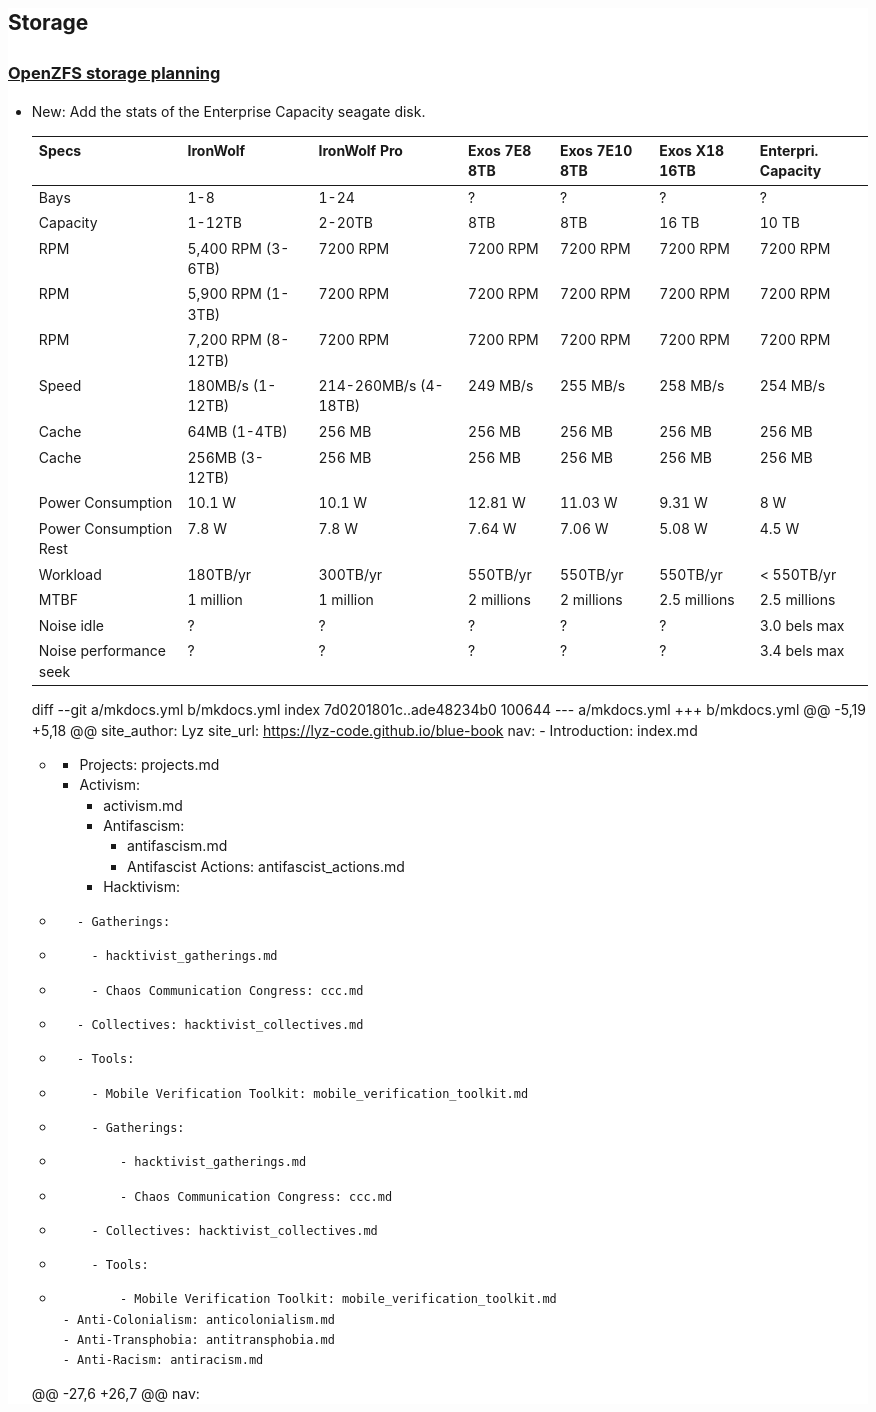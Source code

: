 ## Storage

### [OpenZFS storage planning](zfs_storage_planning.md)

* New: Add the stats of the Enterprise Capacity seagate disk.

    | Specs                        | IronWolf           | IronWolf Pro         | Exos 7E8 8TB | Exos 7E10 8TB | Exos X18 16TB | Enterpri. Capacity |
    | ---------------------------- | ------------------ | -------------------- | ------------ | ------------- | ------------- | --- |
    | Bays                         | 1-8                | 1-24                 | ?            | ?             | ?             | ? |
    | Capacity                     | 1-12TB             | 2-20TB               | 8TB          | 8TB           | 16 TB         | 10 TB |
    | RPM                          | 5,400 RPM (3-6TB)  | 7200 RPM             | 7200 RPM     | 7200 RPM      | 7200 RPM      | 7200 RPM |
    | RPM                          | 5,900 RPM (1-3TB)  | 7200 RPM             | 7200 RPM     | 7200 RPM      | 7200 RPM      | 7200 RPM |
    | RPM                          | 7,200 RPM (8-12TB) | 7200 RPM             | 7200 RPM     | 7200 RPM      | 7200 RPM      | 7200 RPM |
    | Speed                        | 180MB/s (1-12TB)   | 214-260MB/s (4-18TB) | 249 MB/s     | 255 MB/s      | 258 MB/s      | 254 MB/s |
    | Cache                        | 64MB (1-4TB)       | 256 MB               | 256 MB       | 256 MB        | 256 MB        | 256 MB |
    | Cache                        | 256MB (3-12TB)     | 256 MB               | 256 MB       | 256 MB        | 256 MB        | 256 MB |
    | Power Consumption            | 10.1 W             | 10.1 W               | 12.81 W      | 11.03 W       | 9.31 W        | 8 W |
    | Power Consumption Rest       | 7.8 W              | 7.8 W                | 7.64 W       | 7.06 W        | 5.08 W        | 4.5 W |
    | Workload                     | 180TB/yr           | 300TB/yr             | 550TB/yr     | 550TB/yr      | 550TB/yr      | < 550TB/yr |
    | MTBF                         | 1 million          | 1 million            | 2 millions   | 2 millions    | 2.5 millions  | 2.5 millions |
    | Noise idle                          | ?                  | ?                    | ?            | ?             | ?             | 3.0 bels max |
    | Noise performance seek              | ?                  | ?                    | ?            | ?             | ?             | 3.4 bels max |
    
    diff --git a/mkdocs.yml b/mkdocs.yml
    index 7d0201801c..ade48234b0 100644
    --- a/mkdocs.yml
    +++ b/mkdocs.yml
    @@ -5,19 +5,18 @@ site_author: Lyz
     site_url: https://lyz-code.github.io/blue-book
     nav:
       - Introduction: index.md
    -  - Projects: projects.md
       - Activism:
           - activism.md
           - Antifascism:
               - antifascism.md
               - Antifascist Actions: antifascist_actions.md
           - Hacktivism:
    -        - Gatherings:
    -          - hacktivist_gatherings.md
    -          - Chaos Communication Congress: ccc.md
    -        - Collectives: hacktivist_collectives.md
    -        - Tools:
    -          - Mobile Verification Toolkit: mobile_verification_toolkit.md
    +          - Gatherings:
    +              - hacktivist_gatherings.md
    +              - Chaos Communication Congress: ccc.md
    +          - Collectives: hacktivist_collectives.md
    +          - Tools:
    +              - Mobile Verification Toolkit: mobile_verification_toolkit.md
           - Anti-Colonialism: anticolonialism.md
           - Anti-Transphobia: antitransphobia.md
           - Anti-Racism: antiracism.md
    @@ -27,6 +26,7 @@ nav: